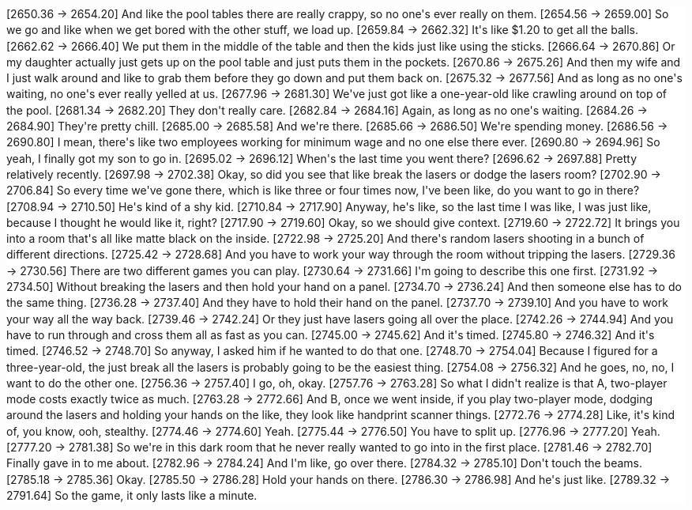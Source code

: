 [2650.36 → 2654.20] And like the pool tables there are really crappy, so no one's ever really on them.
[2654.56 → 2659.00] So we go and like when we get bored with the other stuff, we load up.
[2659.84 → 2662.32] It's like $1.20 to get all the balls.
[2662.62 → 2666.40] We put them in the middle of the table and then the kids just like using the sticks.
[2666.64 → 2670.86] Or my daughter actually just gets up on the pool table and just puts them in the pockets.
[2670.86 → 2675.26] And then my wife and I just walk around and like to grab them before they go down and put them back on.
[2675.32 → 2677.56] And as long as no one's waiting, no one's ever really yelled at us.
[2677.96 → 2681.30] We've just got like a one-year-old like crawling around on top of the pool.
[2681.34 → 2682.20] They don't really care.
[2682.84 → 2684.16] Again, as long as no one's waiting.
[2684.26 → 2684.90] They're pretty chill.
[2685.00 → 2685.58] And we're there.
[2685.66 → 2686.50] We're spending money.
[2686.56 → 2690.80] I mean, there's like two employees working for minimum wage and no one else there ever.
[2690.80 → 2694.96] So yeah, I finally got my son to go in.
[2695.02 → 2696.12] When's the last time you went there?
[2696.62 → 2697.88] Pretty relatively recently.
[2697.98 → 2702.38] Okay, so did you see that like break the lasers or dodge the lasers room?
[2702.90 → 2706.84] So every time we've gone there, which is like three or four times now, I've been like, do you want to go in there?
[2708.94 → 2710.50] He's kind of a shy kid.
[2710.84 → 2717.90] Anyway, he's like, so the last time I was like, I was just like, because I thought he would like it, right?
[2717.90 → 2719.60] Okay, so we should give context.
[2719.60 → 2722.72] It brings you into a room that's all like matte black on the inside.
[2722.98 → 2725.20] And there's random lasers shooting in a bunch of different directions.
[2725.42 → 2728.68] And you have to work your way through the room without tripping the lasers.
[2729.36 → 2730.56] There are two different games you can play.
[2730.64 → 2731.66] I'm going to describe this one first.
[2731.92 → 2734.50] Without breaking the lasers and then hold your hand on a panel.
[2734.70 → 2736.24] And then someone else has to do the same thing.
[2736.28 → 2737.40] And they have to hold their hand on the panel.
[2737.70 → 2739.10] And you have to work your way all the way back.
[2739.46 → 2742.24] Or they just have lasers going all over the place.
[2742.26 → 2744.94] And you have to run through and cross them all as fast as you can.
[2745.00 → 2745.62] And it's timed.
[2745.80 → 2746.32] And it's timed.
[2746.52 → 2748.70] So anyway, I asked him if he wanted to do that one.
[2748.70 → 2754.04] Because I figured for a three-year-old, the just break all the lasers is probably going to be the easiest thing.
[2754.08 → 2756.32] And he goes, no, no, I want to do the other one.
[2756.36 → 2757.40] I go, oh, okay.
[2757.76 → 2763.28] So what I didn't realize is that A, two-player mode costs exactly twice as much.
[2763.28 → 2772.66] And B, once we went inside, if you play two-player mode, dodging around the lasers and holding your hands on the like, they look like handprint scanner things.
[2772.76 → 2774.28] Like, it's kind of, you know, ooh, stealthy.
[2774.46 → 2774.60] Yeah.
[2775.44 → 2776.50] You have to split up.
[2776.96 → 2777.20] Yeah.
[2777.20 → 2781.38] So we're in this dark room that he never really wanted to go into in the first place.
[2781.46 → 2782.70] Finally gave in to me about.
[2782.96 → 2784.24] And I'm like, go over there.
[2784.32 → 2785.10] Don't touch the beams.
[2785.18 → 2785.36] Okay.
[2785.50 → 2786.28] Hold your hands on there.
[2786.30 → 2786.98] And he's just like.
[2789.32 → 2791.64] So the game, it only lasts like a minute.